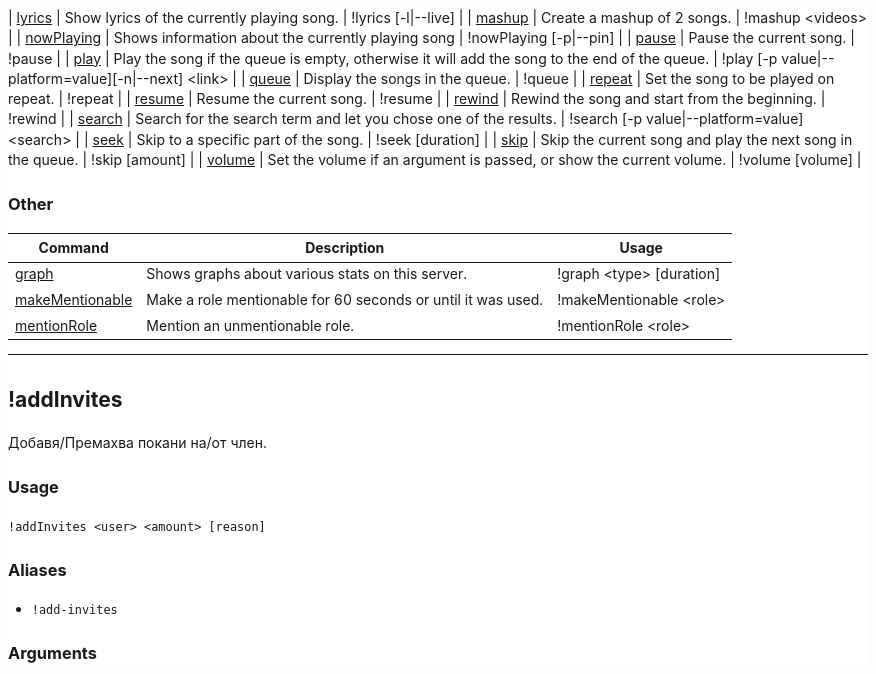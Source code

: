 | [lyrics](#lyrics)         | Show lyrics of the currently playing song.                                                   | !lyrics [-l\|--live]                                    |
| [mashup](#mashup)         | Create a mashup of 2 songs.                                                                  | !mashup \<videos\>                                      |
| [nowPlaying](#nowPlaying) | Shows information about the currently playing song                                           | !nowPlaying [-p\|--pin]                                 |
| [pause](#pause)           | Pause the current song.                                                                      | !pause                                                  |
| [play](#play)             | Play the song if the queue is empty, otherwise it will add the song to the end of the queue. | !play [-p value\|--platform=value][-n\|--next] \<link\> |
| [queue](#queue)           | Display the songs in the queue.                                                              | !queue                                                  |
| [repeat](#repeat)         | Set the song to be played on repeat.                                                         | !repeat                                                 |
| [resume](#resume)         | Resume the current song.                                                                     | !resume                                                 |
| [rewind](#rewind)         | Rewind the song and start from the beginning.                                                | !rewind                                                 |
| [search](#search)         | Search for the search term and let you chose one of the results.                             | !search [-p value\|--platform=value] \<search\>         |
| [seek](#seek)             | Skip to a specific part of the song.                                                         | !seek [duration]                                        |
| [skip](#skip)             | Skip the current song and play the next song in the queue.                                   | !skip [amount]                                          |
| [volume](#volume)         | Set the volume if an argument is passed, or show the current volume.                         | !volume [volume]                                        |

### Other

| Command                             | Description                                                  | Usage                      |
| ----------------------------------- | ------------------------------------------------------------ | -------------------------- |
| [graph](#graph)                     | Shows graphs about various stats on this server.             | !graph \<type\> [duration] |
| [makeMentionable](#makeMentionable) | Make a role mentionable for 60 seconds or until it was used. | !makeMentionable \<role\>  |
| [mentionRole](#mentionRole)         | Mention an unmentionable role.                               | !mentionRole \<role\>      |

<a name='addInvites'></a>

---

## !addInvites

Добавя/Премахва покани на/от член.

### Usage

```text
!addInvites <user> <amount> [reason]
```

### Aliases

- `!add-invites`

### Arguments
